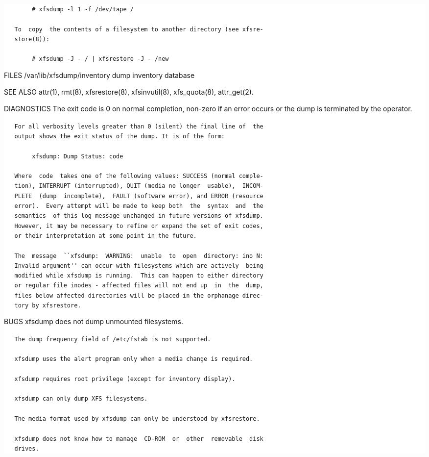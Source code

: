             # xfsdump -l 1 -f /dev/tape /

       To  copy  the contents of a filesystem to another directory (see xfsre‐
       store(8)):

            # xfsdump -J - / | xfsrestore -J - /new


FILES
       /var/lib/xfsdump/inventory
                                dump inventory database

SEE ALSO
       attr(1),   rmt(8),    xfsrestore(8),    xfsinvutil(8),    xfs_quota(8),
       attr_get(2).

DIAGNOSTICS
       The exit code is 0 on normal completion, non-zero if an error occurs or
       the dump is terminated by the operator.

       For all verbosity levels greater than 0 (silent) the final line of  the
       output shows the exit status of the dump. It is of the form:

            xfsdump: Dump Status: code

       Where  code  takes one of the following values: SUCCESS (normal comple‐
       tion), INTERRUPT (interrupted), QUIT (media no longer  usable),  INCOM‐
       PLETE  (dump  incomplete),  FAULT (software error), and ERROR (resource
       error).  Every attempt will be made to keep both  the  syntax  and  the
       semantics  of this log message unchanged in future versions of xfsdump.
       However, it may be necessary to refine or expand the set of exit codes,
       or their interpretation at some point in the future.

       The  message  ``xfsdump:  WARNING:  unable  to  open  directory: ino N:
       Invalid argument'' can occur with filesystems which are actively  being
       modified while xfsdump is running.  This can happen to either directory
       or regular file inodes - affected files will not end up  in  the  dump,
       files below affected directories will be placed in the orphanage direc‐
       tory by xfsrestore.

BUGS
       xfsdump does not dump unmounted filesystems.

       The dump frequency field of /etc/fstab is not supported.

       xfsdump uses the alert program only when a media change is required.

       xfsdump requires root privilege (except for inventory display).

       xfsdump can only dump XFS filesystems.

       The media format used by xfsdump can only be understood by xfsrestore.

       xfsdump does not know how to manage  CD-ROM  or  other  removable  disk
       drives.
